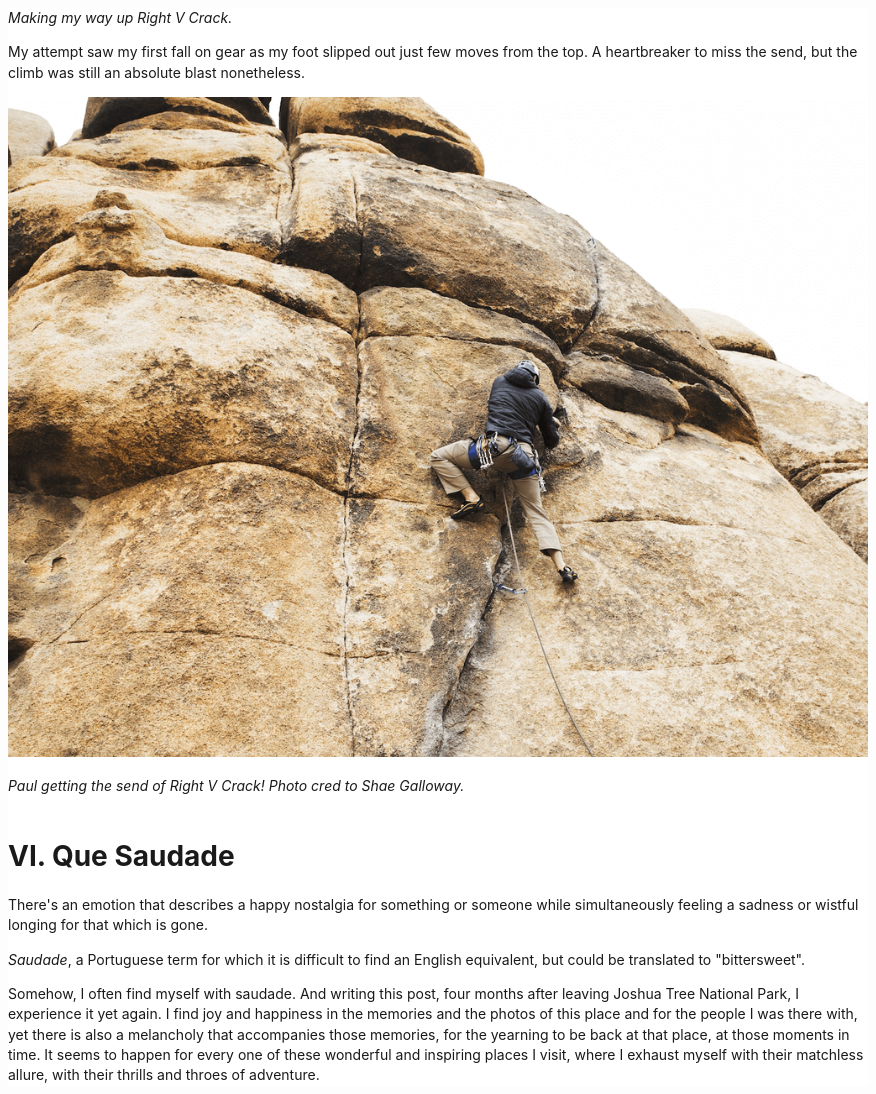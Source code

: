 _Making my way up Right V Crack._

My attempt saw my first fall on gear as my foot slipped out just few moves from the top. A heartbreaker to miss the send, but the climb was still an absolute blast nonetheless. 

![/assets/images/joshua-tree-2019/Untitled%2023.png](/assets/images/joshua-tree-2019/Untitled%2023.png)

_Paul getting the send of Right V Crack! Photo cred to Shae Galloway._

# VI. Que Saudade

There's an emotion that describes a happy nostalgia for something or someone while simultaneously feeling a sadness or wistful longing for that which is gone. 

_Saudade_, a Portuguese term for which it is difficult to find an English equivalent, but could be translated to "bittersweet". 

Somehow, I often find myself with saudade. And writing this post, four months after leaving Joshua Tree National Park, I experience it yet again. I find joy and happiness in the memories and the photos of this place and for the people I was there with, yet there is also a melancholy that accompanies those memories, for the yearning to be back at that place, at those moments in time. It seems to happen for every one of these wonderful and inspiring places I visit, where I exhaust myself with their matchless allure, with their thrills and throes of adventure.
